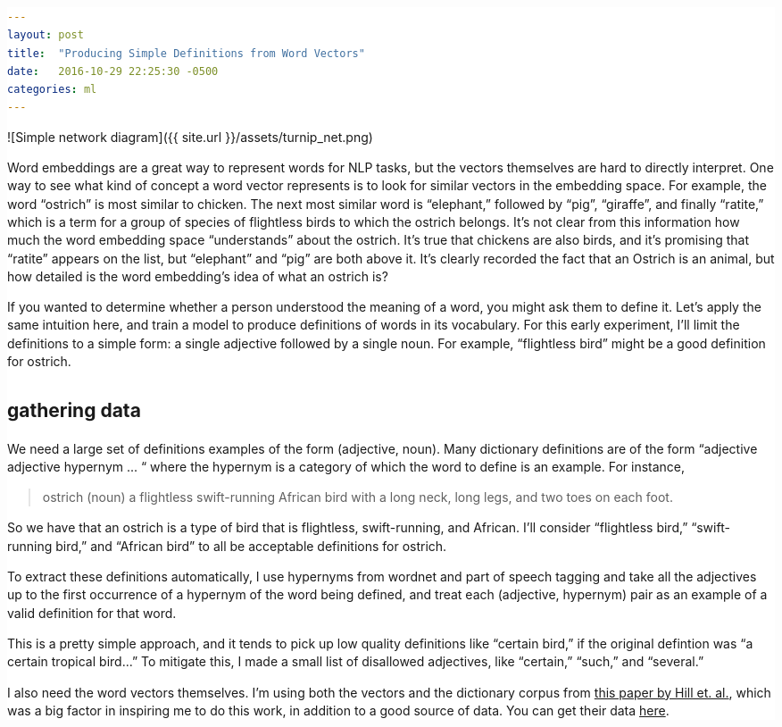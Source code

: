 ```yaml
---
layout: post
title:  "Producing Simple Definitions from Word Vectors"
date:   2016-10-29 22:25:30 -0500
categories: ml
---
```


![Simple network diagram]({{ site.url }}/assets/turnip_net.png)




Word embeddings are a great way to represent words for NLP tasks, but the vectors themselves are hard to directly interpret.  One way to see what kind of concept a word vector represents is to look for similar vectors in the embedding space.   For example, the word “ostrich” is most similar to chicken.  The next most similar word is “elephant,” followed by “pig”, “giraffe”, and finally “ratite,” which is a term for a group of species of flightless birds to which the ostrich belongs.  It’s not clear from this information how much the word embedding space “understands” about the ostrich.  It’s true that chickens are also birds, and it’s promising that “ratite” appears on the list, but “elephant” and “pig” are both above it.  It’s clearly recorded the fact that an Ostrich is an animal, but how detailed is the word embedding’s idea of what an ostrich is?

If you wanted to determine whether a person understood the meaning of a word, you might ask them to define it.  Let’s apply the same intuition here, and train a model to produce definitions of words in its vocabulary.  For this early experiment, I’ll limit the definitions to a simple form: a single adjective followed by a single noun.  For example, “flightless bird” might be a good definition for ostrich.

## gathering data

We need a large set of definitions examples of the form (adjective, noun).  Many dictionary definitions are of the form “adjective adjective hypernym ... “ where the hypernym is a category of which the word to define is an example.  For instance,

> ostrich (noun) a flightless swift-running African bird with a long neck, long legs, and two toes on each foot.

So we have that an ostrich is a type of bird that is flightless, swift-running, and African.  I’ll consider “flightless bird,” “swift-running bird,” and “African bird” to all be acceptable definitions for ostrich.

To extract these definitions automatically, I use hypernyms from wordnet and part of speech tagging and take all the adjectives up to the first occurrence of a hypernym of the word being defined, and treat each (adjective, hypernym) pair as an example of a valid definition for that word.

This is a pretty simple approach, and it tends to pick up low quality definitions like “certain bird,” if the original defintion was “a certain tropical bird...” To mitigate this, I made a small list of disallowed adjectives, like “certain,” “such,” and “several.”

I also need the word vectors themselves.  I’m using both the vectors and the dictionary corpus from [this paper by Hill et. al.](http://www.aclweb.org/anthology/Q16-1002), which was a big factor in inspiring me to do this work, in addition to a good source of data.  You can get their data [here](http://www.cl.cam.ac.uk/~fh295/dicteval.html).
